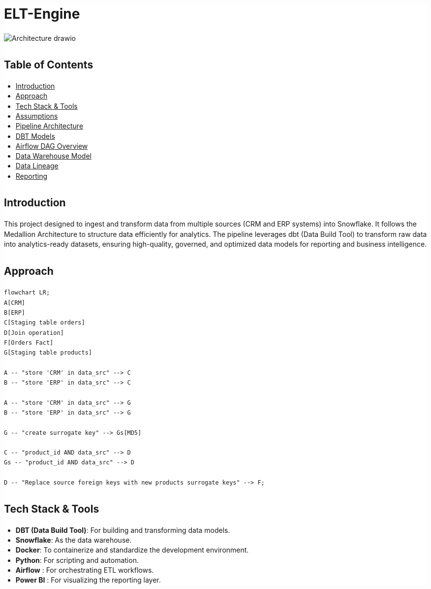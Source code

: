# ELT-Engine
![Architecture drawio](https://github.com/user-attachments/assets/6a855e20-2781-41d9-a84c-a0044314a2d1)

## Table of Contents 
- [Introduction](#introduction)
- [Approach](#approach)
- [Tech Stack & Tools](#tech-stack--tools)
- [Assumptions](#assumptions)
- [Pipeline Architecture](#pipeline-architecture)
- [DBT Models](#DBT-Models)
- [Airflow DAG Overview](#airflow-dag-overview)
- [Data Warehouse Model](#data-warehouse-model)
- [Data Lineage](#data-lineage)
- [Reporting](#reporting)


## Introduction 
This project designed to ingest and transform data from multiple sources (CRM and ERP systems) into Snowflake. It follows the Medallion Architecture to structure data efficiently for analytics. The pipeline leverages dbt (Data Build Tool) to transform raw data into analytics-ready datasets, ensuring high-quality, governed, and optimized data models for reporting and business intelligence.

## Approach
```mermaid
flowchart LR;
A[CRM]
B[ERP]
C[Staging table orders]
D[Join operation]
F[Orders Fact]
G[Staging table products]

A -- "store 'CRM' in data_src" --> C
B -- "store 'ERP' in data_src" --> C

A -- "store 'CRM' in data_src" --> G
B -- "store 'ERP' in data_src" --> G

G -- "create surrogate key" --> Gs[MD5]

C -- "product_id AND data_src" --> D
Gs -- "product_id AND data_src" --> D

D -- "Replace source foreign keys with new products surrogate keys" --> F;
```

## Tech Stack & Tools
- **DBT (Data Build Tool)**: For building and transforming data models.
- **Snowflake**: As the data warehouse.
- **Docker**: To containerize and standardize the development environment.
- **Python**: For scripting and automation.
- **Airflow** : For orchestrating ETL workflows.
- **Power BI** : For visualizing the reporting layer.
